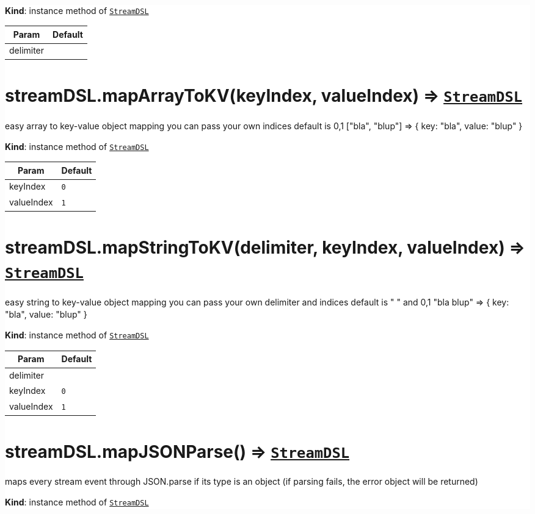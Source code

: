 **Kind**: instance method of [<code>StreamDSL</code>](#StreamDSL)  

| Param | Default |
| --- | --- |
| delimiter | <code> </code> | 

<a name="StreamDSL+mapArrayToKV"></a>

# streamDSL.mapArrayToKV(keyIndex, valueIndex) ⇒ [<code>StreamDSL</code>](#StreamDSL)
easy array to key-value object mapping
you can pass your own indices
default is 0,1
["bla", "blup"] => { key: "bla", value: "blup" }

**Kind**: instance method of [<code>StreamDSL</code>](#StreamDSL)  

| Param | Default |
| --- | --- |
| keyIndex | <code>0</code> | 
| valueIndex | <code>1</code> | 

<a name="StreamDSL+mapStringToKV"></a>

# streamDSL.mapStringToKV(delimiter, keyIndex, valueIndex) ⇒ [<code>StreamDSL</code>](#StreamDSL)
easy string to key-value object mapping
you can pass your own delimiter and indices
default is " " and 0,1
"bla blup" => { key: "bla", value: "blup" }

**Kind**: instance method of [<code>StreamDSL</code>](#StreamDSL)  

| Param | Default |
| --- | --- |
| delimiter | <code> </code> | 
| keyIndex | <code>0</code> | 
| valueIndex | <code>1</code> | 

<a name="StreamDSL+mapJSONParse"></a>

# streamDSL.mapJSONParse() ⇒ [<code>StreamDSL</code>](#StreamDSL)
maps every stream event through JSON.parse
if its type is an object
(if parsing fails, the error object will be returned)

**Kind**: instance method of [<code>StreamDSL</code>](#StreamDSL)  
<a name="StreamDSL+mapStringify"></a>
